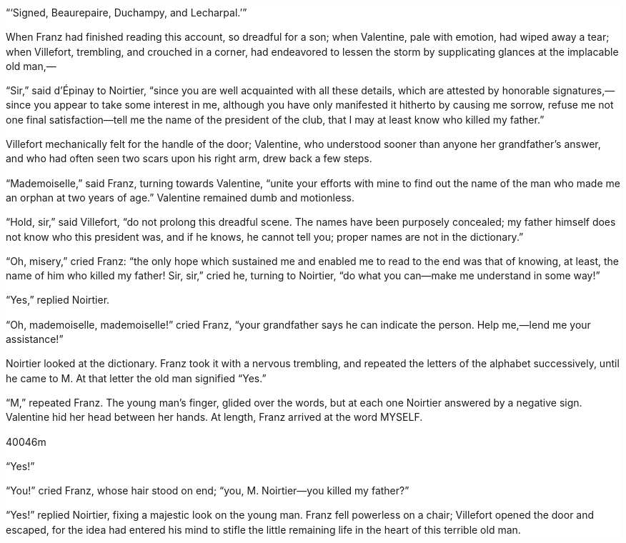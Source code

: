 “‘Signed, Beaurepaire, Duchampy, and Lecharpal.’”

When Franz had finished reading this account, so dreadful for a son;
when Valentine, pale with emotion, had wiped away a tear; when
Villefort, trembling, and crouched in a corner, had endeavored to lessen
the storm by supplicating glances at the implacable old man,—

“Sir,” said d’Épinay to Noirtier, “since you are well acquainted with
all these details, which are attested by honorable signatures,—since you
appear to take some interest in me, although you have only manifested it
hitherto by causing me sorrow, refuse me not one final satisfaction—tell
me the name of the president of the club, that I may at least know who
killed my father.”

Villefort mechanically felt for the handle of the door; Valentine, who
understood sooner than anyone her grandfather’s answer, and who had
often seen two scars upon his right arm, drew back a few steps.

“Mademoiselle,” said Franz, turning towards Valentine, “unite your
efforts with mine to find out the name of the man who made me an orphan
at two years of age.” Valentine remained dumb and motionless.

“Hold, sir,” said Villefort, “do not prolong this dreadful scene. The
names have been purposely concealed; my father himself does not know who
this president was, and if he knows, he cannot tell you; proper names
are not in the dictionary.”

“Oh, misery,” cried Franz: “the only hope which sustained me and enabled
me to read to the end was that of knowing, at least, the name of him who
killed my father! Sir, sir,” cried he, turning to Noirtier, “do what you
can—make me understand in some way!”

“Yes,” replied Noirtier.

“Oh, mademoiselle, mademoiselle!” cried Franz, “your grandfather says he
can indicate the person. Help me,—lend me your assistance!”

Noirtier looked at the dictionary. Franz took it with a nervous
trembling, and repeated the letters of the alphabet successively, until
he came to M. At that letter the old man signified “Yes.”

“M,” repeated Franz. The young man’s finger, glided over the words, but
at each one Noirtier answered by a negative sign. Valentine hid her head
between her hands. At length, Franz arrived at the word MYSELF.

40046m


“Yes!”

“You!” cried Franz, whose hair stood on end; “you, M. Noirtier—you
killed my father?”

“Yes!” replied Noirtier, fixing a majestic look on the young man. Franz
fell powerless on a chair; Villefort opened the door and escaped, for
the idea had entered his mind to stifle the little remaining life in the
heart of this terrible old man.










